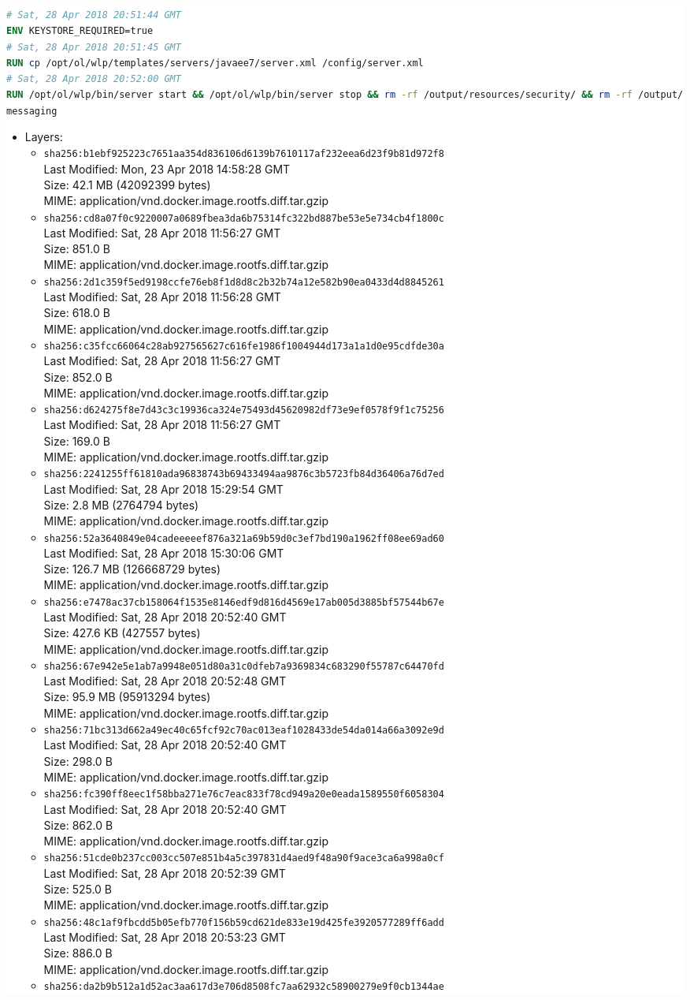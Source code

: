 ```dockerfile
# Sat, 28 Apr 2018 20:51:44 GMT
ENV KEYSTORE_REQUIRED=true
# Sat, 28 Apr 2018 20:51:45 GMT
RUN cp /opt/ol/wlp/templates/servers/javaee7/server.xml /config/server.xml
# Sat, 28 Apr 2018 20:52:00 GMT
RUN /opt/ol/wlp/bin/server start && /opt/ol/wlp/bin/server stop && rm -rf /output/resources/security/ && rm -rf /output/messaging
```

-	Layers:
	-	`sha256:b1ebf925223c7651aa354d836106d6139b7610117af232eea6d23f9b81d972f8`  
		Last Modified: Mon, 23 Apr 2018 14:58:28 GMT  
		Size: 42.1 MB (42092399 bytes)  
		MIME: application/vnd.docker.image.rootfs.diff.tar.gzip
	-	`sha256:cd8a07f0c9220007a0689fbea3da6b75314fc322bd887be53e5e734cb4f1800c`  
		Last Modified: Sat, 28 Apr 2018 11:56:27 GMT  
		Size: 851.0 B  
		MIME: application/vnd.docker.image.rootfs.diff.tar.gzip
	-	`sha256:2d1c359f5ed9198ccfe76eb8f1d8d8c2b32b74a12e582b90ea0433d4d8845261`  
		Last Modified: Sat, 28 Apr 2018 11:56:28 GMT  
		Size: 618.0 B  
		MIME: application/vnd.docker.image.rootfs.diff.tar.gzip
	-	`sha256:c35fcc66064c28ab927565627c616fe1986f1004944d173a1a1d0e95cdfde30a`  
		Last Modified: Sat, 28 Apr 2018 11:56:27 GMT  
		Size: 852.0 B  
		MIME: application/vnd.docker.image.rootfs.diff.tar.gzip
	-	`sha256:d624275f8e7d43c3c19936ca324e75493d45620982df73e9ef0578f9f1c75256`  
		Last Modified: Sat, 28 Apr 2018 11:56:27 GMT  
		Size: 169.0 B  
		MIME: application/vnd.docker.image.rootfs.diff.tar.gzip
	-	`sha256:2241255ff61810ada96838743b69433494aa9876c3b5723fb84d36406a76d7ed`  
		Last Modified: Sat, 28 Apr 2018 15:29:54 GMT  
		Size: 2.8 MB (2764794 bytes)  
		MIME: application/vnd.docker.image.rootfs.diff.tar.gzip
	-	`sha256:52a3640849e04cadeeeeef876a321a69b59d0c3ef7bd190a1962ff08ee69ad60`  
		Last Modified: Sat, 28 Apr 2018 15:30:06 GMT  
		Size: 126.7 MB (126668729 bytes)  
		MIME: application/vnd.docker.image.rootfs.diff.tar.gzip
	-	`sha256:e7478ac37cb158064f1535e8146edf9d816d4569e17ab005d3885bf57544b67e`  
		Last Modified: Sat, 28 Apr 2018 20:52:40 GMT  
		Size: 427.6 KB (427557 bytes)  
		MIME: application/vnd.docker.image.rootfs.diff.tar.gzip
	-	`sha256:67e942e5e1ab7a9948e051d80a31c0dfeb7a9369834c683290f55787c64470fd`  
		Last Modified: Sat, 28 Apr 2018 20:52:48 GMT  
		Size: 95.9 MB (95913294 bytes)  
		MIME: application/vnd.docker.image.rootfs.diff.tar.gzip
	-	`sha256:71bc313d662a49ec40c65fcf92c70ac013eaf1028433de54da014a66a3092e9d`  
		Last Modified: Sat, 28 Apr 2018 20:52:40 GMT  
		Size: 298.0 B  
		MIME: application/vnd.docker.image.rootfs.diff.tar.gzip
	-	`sha256:fc390ff8eec1f58bba271e76c7eac833f78cd949a20e0eada1589550f6058304`  
		Last Modified: Sat, 28 Apr 2018 20:52:40 GMT  
		Size: 862.0 B  
		MIME: application/vnd.docker.image.rootfs.diff.tar.gzip
	-	`sha256:51cde0b237cc003cc507e851b4a5c397831d4aed9f48a90f9ace3ca6a998a0cf`  
		Last Modified: Sat, 28 Apr 2018 20:52:39 GMT  
		Size: 525.0 B  
		MIME: application/vnd.docker.image.rootfs.diff.tar.gzip
	-	`sha256:48c1af9fbcdd5b05efb770f156b59cd621de833e19d425fe3920577289ff6add`  
		Last Modified: Sat, 28 Apr 2018 20:53:23 GMT  
		Size: 886.0 B  
		MIME: application/vnd.docker.image.rootfs.diff.tar.gzip
	-	`sha256:da2b9b512a1d52ac3aa617d3e706d8508fc7aa62932c58900279e9f0cb1344ae`  